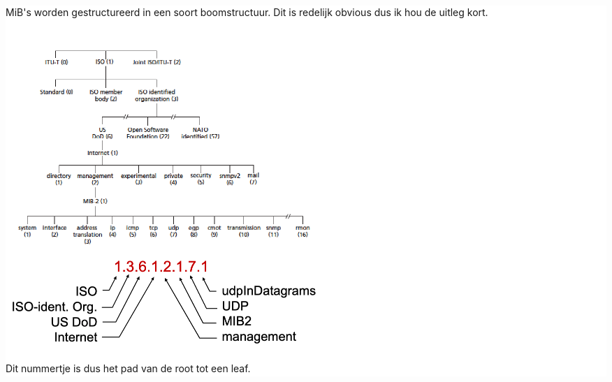 MiB's worden gestructureerd in een soort boomstructuur. Dit is redelijk obvious dus ik hou de uitleg kort.

<img src="img/image-20220624154610311.png" alt="image-20220624154610311" style="zoom:50%;" />

<img src="img/image-20220624154631679.png" alt="image-20220624154631679" style="zoom:50%;" />

Dit nummertje is dus het pad van de root tot een leaf. 
